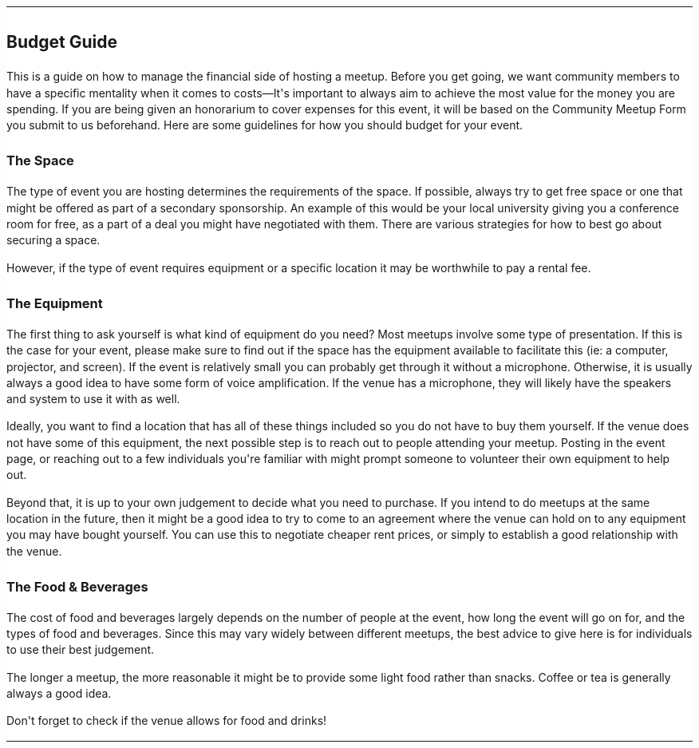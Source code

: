 ------



## Budget Guide

This is a guide on how to manage the financial side of hosting a meetup. Before you get going, we want community members to have a specific mentality when it comes to costs—It's important to always aim to achieve the most value for the money you are spending. If you are being given an honorarium to cover expenses for this event, it will be based on the Community Meetup Form you submit to us beforehand. Here are some guidelines for how you should budget for your event.

### The Space

The type of event you are hosting determines the requirements of the space. If possible, always try to get free space or one that might be offered as part of a secondary sponsorship. An example of this would be your local university giving you a conference room for free, as a part of a deal you might have negotiated with them. There are various strategies for how to best go about securing a space.

However, if the type of event requires equipment or a specific location it may be worthwhile to pay a rental fee.

### The Equipment

The first thing to ask yourself is what kind of equipment do you need? Most meetups involve some type of presentation. If this is the case for your event, please make sure to find out if the space has the equipment available to facilitate this (ie: a computer, projector, and screen). If the event is relatively small you can probably get through it without a microphone. Otherwise, it is usually always a good idea to have some form of voice amplification. If the venue has a microphone, they will likely have the speakers and system to use it with as well.

Ideally, you want to find a location that has all of these things included so you do not have to buy them yourself. If the venue does not have some of this equipment, the next possible step is to reach out to people attending your meetup. Posting in the event page, or reaching out to a few individuals you're familiar with might prompt someone to volunteer their own equipment to help out.

Beyond that, it is up to your own judgement to decide what you need to purchase. If you intend to do meetups at the same location in the future, then it might be a good idea to try to come to an agreement where the venue can hold on to any equipment you may have bought yourself. You can use this to negotiate cheaper rent prices, or simply to establish a good relationship with the venue.

### The Food & Beverages

The cost of food and beverages largely depends on the number of people at the event, how long the event will go on for, and the types of food and beverages. Since this may vary widely between different meetups, the best advice to give here is for individuals to use their best judgement.

The longer a meetup, the more reasonable it might be to provide some light food rather than snacks. Coffee or tea is generally always a good idea.

Don't forget to check if the venue allows for food and drinks!



------
